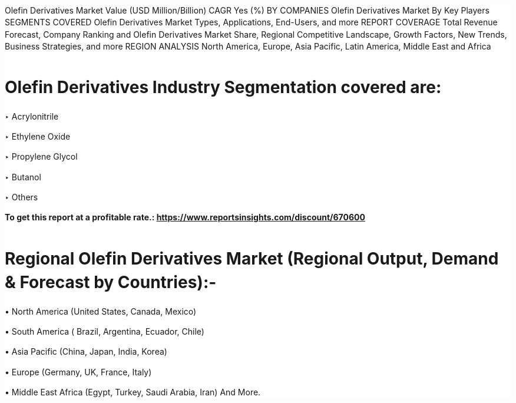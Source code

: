 <td>Olefin Derivatives Market Value (USD Million/Billion)</td>
<tr>
<td>CAGR</td>
<td>Yes (%)</td>
</tr>
</tr>
<tr>
<td>BY COMPANIES</td>
<td>Olefin Derivatives Market By Key Players</td>
</tr>
<tr>
<td>SEGMENTS COVERED</td>
<td>Olefin Derivatives Market Types, Applications, End-Users, and more</td>
</tr>
<tr>
<td>REPORT COVERAGE</td>
<td>Total Revenue Forecast, Company Ranking and Olefin Derivatives Market Share, Regional Competitive Landscape, Growth Factors, New Trends, Business Strategies, and more</td>
</tr>
<tr>
<td>REGION ANALYSIS</td>
<td>North America, Europe, Asia Pacific, Latin America, Middle East and Africa</td>
</tr>
</table>

# <strong>Olefin Derivatives Industry Segmentation covered are:</strong>

‣ Acrylonitrile

‣ Ethylene Oxide

‣ Propylene Glycol

‣ Butanol

‣ Others

<strong>To get this report at a profitable rate.: <a href=https://www.reportsinsights.com/discount/670600>https://www.reportsinsights.com/discount/670600</a></strong>

# <strong>Regional Olefin Derivatives Market (Regional Output, Demand &amp; Forecast by Countries):-</strong>

• North America (United States, Canada, Mexico)

• South America ( Brazil, Argentina, Ecuador, Chile)

• Asia Pacific (China, Japan, India, Korea)

• Europe (Germany, UK, France, Italy)

• Middle East Africa (Egypt, Turkey, Saudi Arabia, Iran) And More.
